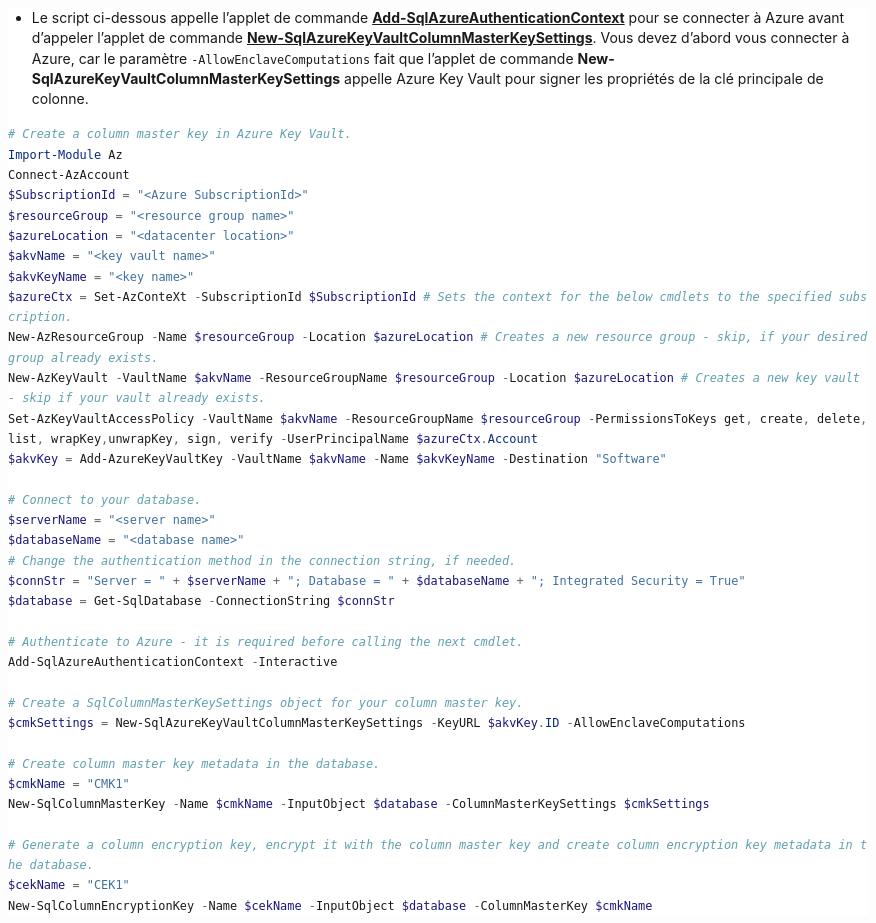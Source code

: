 - Le script ci-dessous appelle l’applet de commande [**Add-SqlAzureAuthenticationContext**](https://docs.microsoft.com/powershell/module/sqlserver/add-sqlazureauthenticationcontext) pour se connecter à Azure avant d’appeler l’applet de commande [**New-SqlAzureKeyVaultColumnMasterKeySettings**](https://docs.microsoft.com/powershell/module/sqlserver/new-sqlazurekeyvaultcolumnmasterkeysettings). Vous devez d’abord vous connecter à Azure, car le paramètre `-AllowEnclaveComputations` fait que l’applet de commande **New-SqlAzureKeyVaultColumnMasterKeySettings** appelle Azure Key Vault pour signer les propriétés de la clé principale de colonne.

```powershell
# Create a column master key in Azure Key Vault.
Import-Module Az
Connect-AzAccount
$SubscriptionId = "<Azure SubscriptionId>"
$resourceGroup = "<resource group name>"
$azureLocation = "<datacenter location>"
$akvName = "<key vault name>"
$akvKeyName = "<key name>"
$azureCtx = Set-AzConteXt -SubscriptionId $SubscriptionId # Sets the context for the below cmdlets to the specified subscription.
New-AzResourceGroup -Name $resourceGroup -Location $azureLocation # Creates a new resource group - skip, if your desired group already exists.
New-AzKeyVault -VaultName $akvName -ResourceGroupName $resourceGroup -Location $azureLocation # Creates a new key vault - skip if your vault already exists.
Set-AzKeyVaultAccessPolicy -VaultName $akvName -ResourceGroupName $resourceGroup -PermissionsToKeys get, create, delete, list, wrapKey,unwrapKey, sign, verify -UserPrincipalName $azureCtx.Account
$akvKey = Add-AzureKeyVaultKey -VaultName $akvName -Name $akvKeyName -Destination "Software"

# Connect to your database.
$serverName = "<server name>"
$databaseName = "<database name>"
# Change the authentication method in the connection string, if needed.
$connStr = "Server = " + $serverName + "; Database = " + $databaseName + "; Integrated Security = True"
$database = Get-SqlDatabase -ConnectionString $connStr

# Authenticate to Azure - it is required before calling the next cmdlet.
Add-SqlAzureAuthenticationContext -Interactive

# Create a SqlColumnMasterKeySettings object for your column master key. 
$cmkSettings = New-SqlAzureKeyVaultColumnMasterKeySettings -KeyURL $akvKey.ID -AllowEnclaveComputations

# Create column master key metadata in the database.
$cmkName = "CMK1"
New-SqlColumnMasterKey -Name $cmkName -InputObject $database -ColumnMasterKeySettings $cmkSettings

# Generate a column encryption key, encrypt it with the column master key and create column encryption key metadata in the database. 
$cekName = "CEK1"
New-SqlColumnEncryptionKey -Name $cekName -InputObject $database -ColumnMasterKey $cmkName
```
